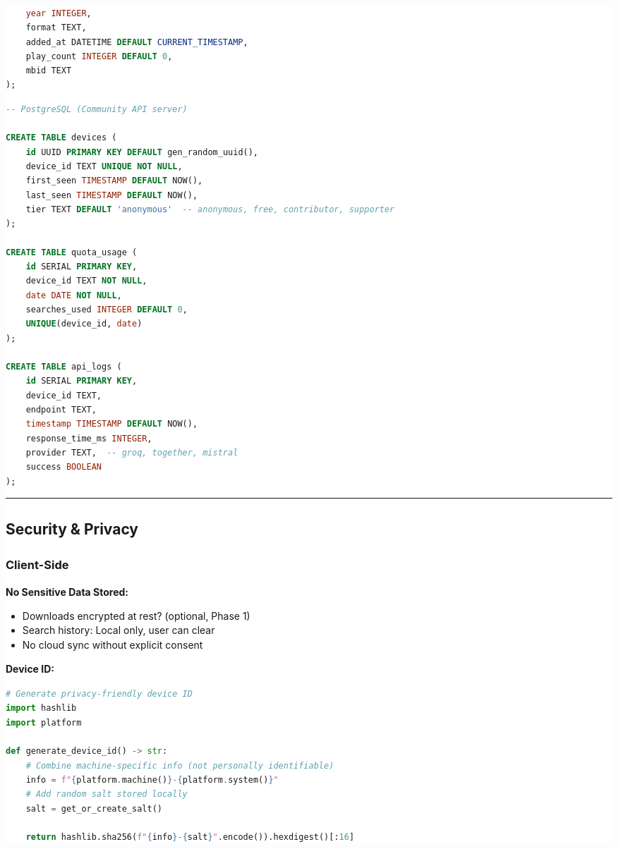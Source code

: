 ```sql
    year INTEGER,
    format TEXT,
    added_at DATETIME DEFAULT CURRENT_TIMESTAMP,
    play_count INTEGER DEFAULT 0,
    mbid TEXT
);
```

```sql
-- PostgreSQL (Community API server)

CREATE TABLE devices (
    id UUID PRIMARY KEY DEFAULT gen_random_uuid(),
    device_id TEXT UNIQUE NOT NULL,
    first_seen TIMESTAMP DEFAULT NOW(),
    last_seen TIMESTAMP DEFAULT NOW(),
    tier TEXT DEFAULT 'anonymous'  -- anonymous, free, contributor, supporter
);

CREATE TABLE quota_usage (
    id SERIAL PRIMARY KEY,
    device_id TEXT NOT NULL,
    date DATE NOT NULL,
    searches_used INTEGER DEFAULT 0,
    UNIQUE(device_id, date)
);

CREATE TABLE api_logs (
    id SERIAL PRIMARY KEY,
    device_id TEXT,
    endpoint TEXT,
    timestamp TIMESTAMP DEFAULT NOW(),
    response_time_ms INTEGER,
    provider TEXT,  -- groq, together, mistral
    success BOOLEAN
);
```

---

## Security & Privacy

### Client-Side

**No Sensitive Data Stored:**
- Downloads encrypted at rest? (optional, Phase 1)
- Search history: Local only, user can clear
- No cloud sync without explicit consent

**Device ID:**
```python
# Generate privacy-friendly device ID
import hashlib
import platform

def generate_device_id() -> str:
    # Combine machine-specific info (not personally identifiable)
    info = f"{platform.machine()}-{platform.system()}"
    # Add random salt stored locally
    salt = get_or_create_salt()

    return hashlib.sha256(f"{info}-{salt}".encode()).hexdigest()[:16]
```
